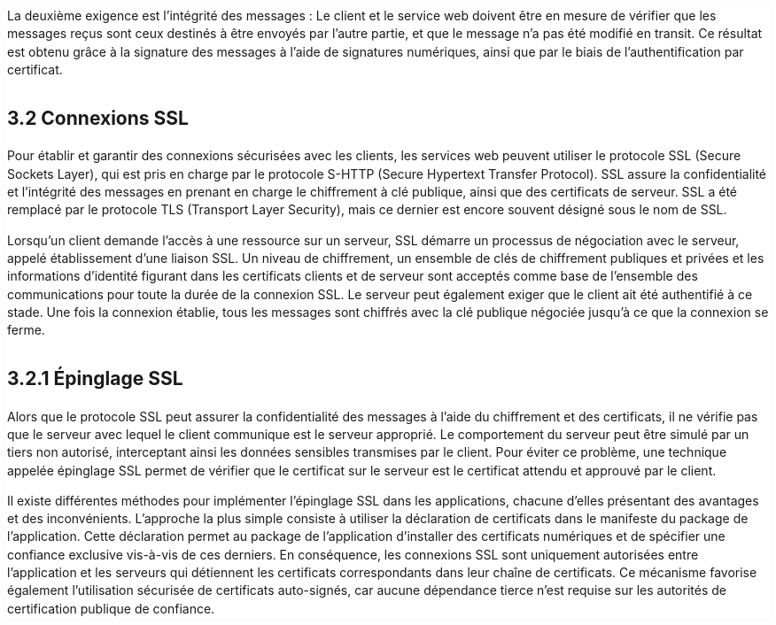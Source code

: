 La deuxième exigence est l’intégrité des messages : Le client et le service web doivent être en mesure de vérifier que les messages reçus sont ceux destinés à être envoyés par l’autre partie, et que le message n’a pas été modifié en transit. Ce résultat est obtenu grâce à la signature des messages à l’aide de signatures numériques, ainsi que par le biais de l’authentification par certificat.

## <a name="32-ssl-connections"></a>3.2 Connexions SSL


Pour établir et garantir des connexions sécurisées avec les clients, les services web peuvent utiliser le protocole SSL (Secure Sockets Layer), qui est pris en charge par le protocole S-HTTP (Secure Hypertext Transfer Protocol). SSL assure la confidentialité et l’intégrité des messages en prenant en charge le chiffrement à clé publique, ainsi que des certificats de serveur. SSL a été remplacé par le protocole TLS (Transport Layer Security), mais ce dernier est encore souvent désigné sous le nom de SSL.

Lorsqu’un client demande l’accès à une ressource sur un serveur, SSL démarre un processus de négociation avec le serveur, appelé établissement d’une liaison SSL. Un niveau de chiffrement, un ensemble de clés de chiffrement publiques et privées et les informations d’identité figurant dans les certificats clients et de serveur sont acceptés comme base de l’ensemble des communications pour toute la durée de la connexion SSL. Le serveur peut également exiger que le client ait été authentifié à ce stade. Une fois la connexion établie, tous les messages sont chiffrés avec la clé publique négociée jusqu’à ce que la connexion se ferme.

## <a name="321-ssl-pinning"></a>3.2.1 Épinglage SSL


Alors que le protocole SSL peut assurer la confidentialité des messages à l’aide du chiffrement et des certificats, il ne vérifie pas que le serveur avec lequel le client communique est le serveur approprié. Le comportement du serveur peut être simulé par un tiers non autorisé, interceptant ainsi les données sensibles transmises par le client. Pour éviter ce problème, une technique appelée épinglage SSL permet de vérifier que le certificat sur le serveur est le certificat attendu et approuvé par le client.

Il existe différentes méthodes pour implémenter l’épinglage SSL dans les applications, chacune d’elles présentant des avantages et des inconvénients. L’approche la plus simple consiste à utiliser la déclaration de certificats dans le manifeste du package de l’application. Cette déclaration permet au package de l’application d’installer des certificats numériques et de spécifier une confiance exclusive vis-à-vis de ces derniers. En conséquence, les connexions SSL sont uniquement autorisées entre l’application et les serveurs qui détiennent les certificats correspondants dans leur chaîne de certificats. Ce mécanisme favorise également l’utilisation sécurisée de certificats auto-signés, car aucune dépendance tierce n’est requise sur les autorités de certification publique de confiance.
